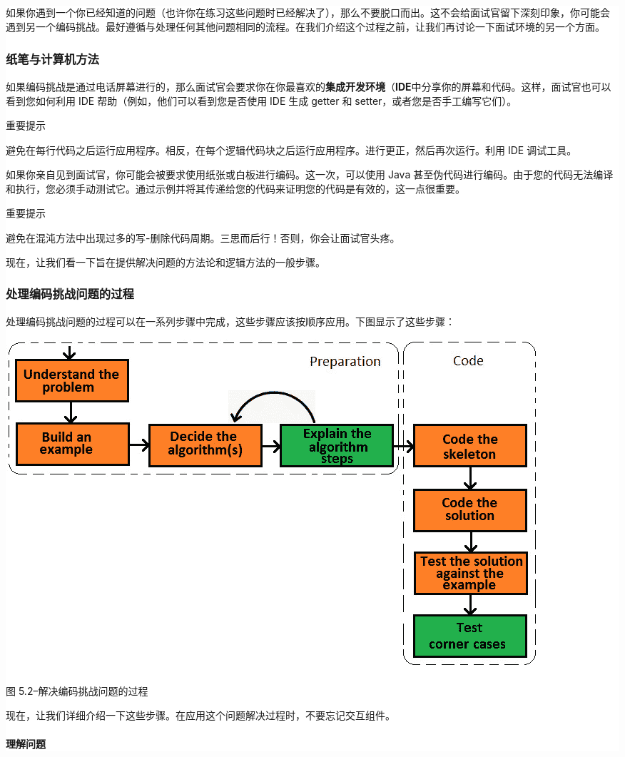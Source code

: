 如果你遇到一个你已经知道的问题（也许你在练习这些问题时已经解决了），那么不要脱口而出。这不会给面试官留下深刻印象，你可能会遇到另一个编码挑战。最好遵循与处理任何其他问题相同的流程。在我们介绍这个过程之前，让我们再讨论一下面试环境的另一个方面。

### 纸笔与计算机方法

如果编码挑战是通过电话屏幕进行的，那么面试官会要求你在你最喜欢的**集成开发环境**（**IDE**中分享你的屏幕和代码。这样，面试官也可以看到您如何利用 IDE 帮助（例如，他们可以看到您是否使用 IDE 生成 getter 和 setter，或者您是否手工编写它们）。

重要提示

避免在每行代码之后运行应用程序。相反，在每个逻辑代码块之后运行应用程序。进行更正，然后再次运行。利用 IDE 调试工具。

如果你亲自见到面试官，你可能会被要求使用纸张或白板进行编码。这一次，可以使用 Java 甚至伪代码进行编码。由于您的代码无法编译和执行，您必须手动测试它。通过示例并将其传递给您的代码来证明您的代码是有效的，这一点很重要。

重要提示

避免在混沌方法中出现过多的写-删除代码周期。三思而后行！否则，你会让面试官头疼。

现在，让我们看一下旨在提供解决问题的方法论和逻辑方法的一般步骤。

### 处理编码挑战问题的过程

处理编码挑战问题的过程可以在一系列步骤中完成，这些步骤应该按顺序应用。下图显示了这些步骤：

![Figure 5.2 – The process of tackling a coding challenge problem ](img/Figure_5.2_B15403.jpg)

图 5.2–解决编码挑战问题的过程

现在，让我们详细介绍一下这些步骤。在应用这个问题解决过程时，不要忘记交互组件。

#### 理解问题
